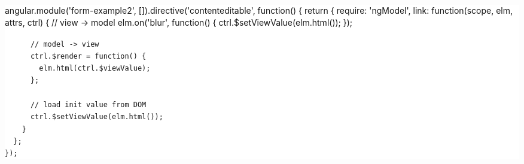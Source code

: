   <file name="script.js">
    angular.module('form-example2', []).directive('contenteditable', function() {
      return {
        require: 'ngModel',
        link: function(scope, elm, attrs, ctrl) {
          // view -> model
          elm.on('blur', function() {
            ctrl.$setViewValue(elm.html());
          });

          // model -> view
          ctrl.$render = function() {
            elm.html(ctrl.$viewValue);
          };

          // load init value from DOM
          ctrl.$setViewValue(elm.html());
        }
      };
    });
  </file>
</example>